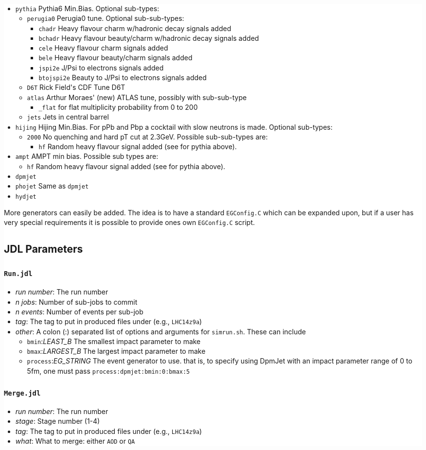 * `pythia` Pythia6 Min.Bias. Optional sub-types:
    * `perugia0` Perugia0 tune. Optional sub-sub-types:
        * `chadr` Heavy flavour charm w/hadronic decay signals added
		* `bchadr` Heavy flavour beauty/charm w/hadronic decay signals added
		* `cele` Heavy flavour charm signals added
		* `bele` Heavy flavour beauty/charm signals added
		* `jspi2e` J/Psi to electrons signals added
		* `btojspi2e` Beauty to J/Psi to electrons signals added
	* `D6T` Rick Field's CDF Tune D6T
    * `atlas` Arthur Moraes' (new) ATLAS tune, possibly with
          sub-sub-type
    	* `_flat` for flat multiplicity probability from 0 to 200
	* `jets` Jets in central barrel
* `hijing` Hijing Min.Bias. For pPb and Pbp a
  cocktail with slow neutrons is made.  Optional sub-types:
    * `2000` No quenching and hard pT cut at 2.3GeV. Possible
      sub-sub-types are:
	    * `hf` Random heavy flavour signal added (see for pythia
          above).
* `ampt` AMPT min bias. Possible sub types are:
    * `hf` Random heavy flavour signal added (see for pythia
          above).
* `dpmjet`
* `phojet` Same as `dpmjet`
* `hydjet` 

More generators can easily be added.  The idea is to have a standard
`EGConfig.C` which can be expanded upon, but if a user has very
special requirements it is possible to provide ones own `EGConfig.C`
script. 


## JDL Parameters

### `Run.jdl`

* _run number_:  The run number
* _n jobs_: Number of sub-jobs to commit
* _n events_: Number of events per sub-job
* _tag_: The tag to put in produced files under (e.g., `LHC14z9a`)
* _other_: A colon (:) separated list of options and arguments for
  `simrun.sh`. These can include
   * `bmin`:_LEAST_B_ The smallest impact parameter to make
   * `bmax`:_LARGEST_B_ The largest impact parameter to make
   * `process`:_EG_STRING_ The event generator to use.
  that is, to specify using DpmJet with an impact parameter range of 0
  to 5fm, one must pass `process:dpmjet:bmin:0:bmax:5`
 
### `Merge.jdl`

* _run number_:  The run number
* _stage_: Stage number (1-4)
* _tag_: The tag to put in produced files under (e.g., `LHC14z9a`)
* _what_: What to merge: either `AOD` or `QA`
